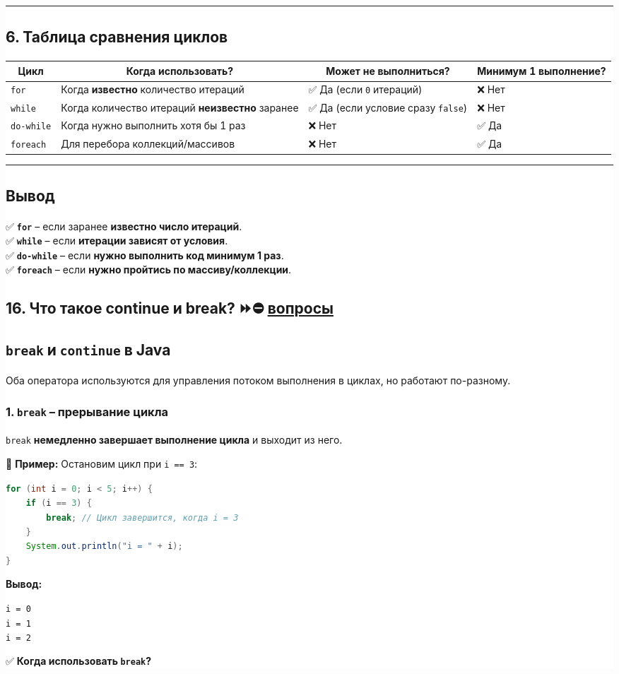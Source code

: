 * * *

**6\. Таблица сравнения циклов**
--------------------------------

| Цикл | Когда использовать? | Может не выполниться? | Минимум 1 выполнение? |
| --- | --- | --- | --- |
| `for` | Когда **известно** количество итераций | ✅ Да (если `0` итераций) | ❌ Нет |
| `while` | Когда количество итераций **неизвестно** заранее | ✅ Да (если условие сразу `false`) | ❌ Нет |
| `do-while` | Когда нужно выполнить хотя бы 1 раз | ❌ Нет | ✅ Да |
| `foreach` | Для перебора коллекций/массивов | ❌ Нет | ✅ Да |

* * *

**Вывод**
---------

✅ **`for`** – если заранее **известно число итераций**.  
✅ **`while`** – если **итерации зависят от условия**.  
✅ **`do-while`** – если **нужно выполнить код минимум 1 раз**.  
✅ **`foreach`** – если **нужно пройтись по массиву/коллекции**.

## 16. Что такое continue и break? ⏩⛔ [вопросы](#вопросы)


**`break` и `continue` в Java**
-------------------------------

Оба оператора используются для управления потоком выполнения в циклах, но работают по-разному.

### **1\. `break` – прерывание цикла**

`break` **немедленно завершает выполнение цикла** и выходит из него.

🔹 **Пример:** Остановим цикл при `i == 3`:

```java
for (int i = 0; i < 5; i++) {
    if (i == 3) {
        break; // Цикл завершится, когда i = 3
    }
    System.out.println("i = " + i);
}
```

**Вывод:**

```css
i = 0  
i = 1  
i = 2  
```

✅ **Когда использовать `break`?**
